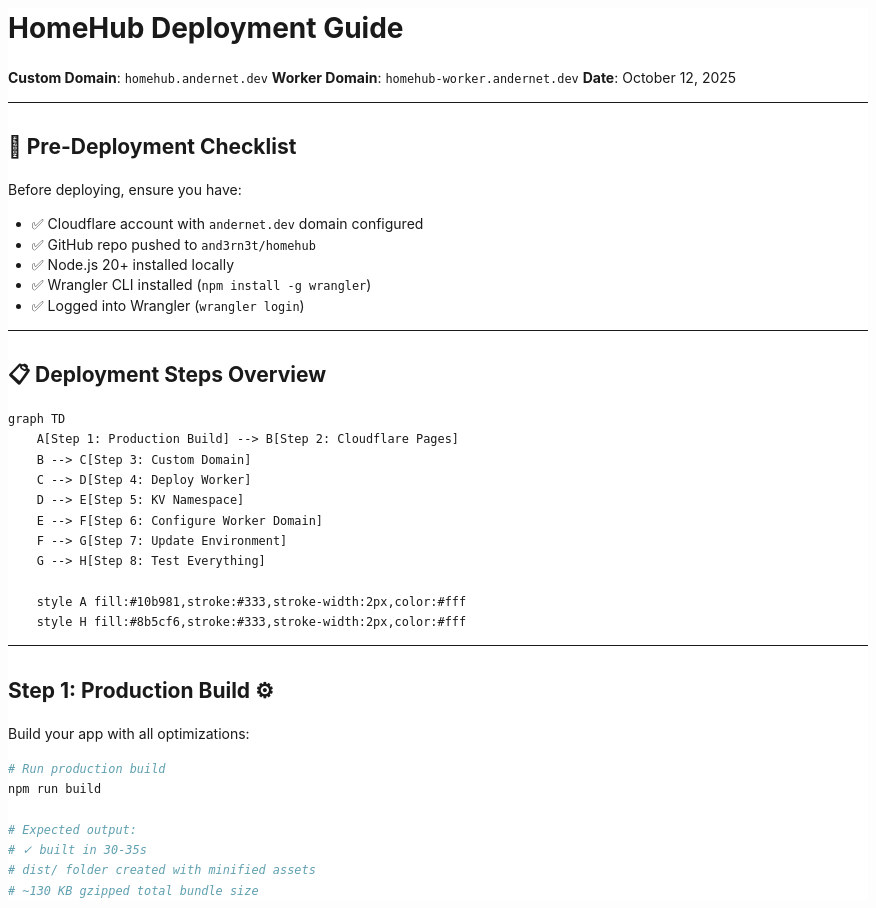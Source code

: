 # HomeHub Deployment Guide

**Custom Domain**: `homehub.andernet.dev`
**Worker Domain**: `homehub-worker.andernet.dev`
**Date**: October 12, 2025

---

## 🎯 Pre-Deployment Checklist

Before deploying, ensure you have:

- ✅ Cloudflare account with `andernet.dev` domain configured
- ✅ GitHub repo pushed to `and3rn3t/homehub`
- ✅ Node.js 20+ installed locally
- ✅ Wrangler CLI installed (`npm install -g wrangler`)
- ✅ Logged into Wrangler (`wrangler login`)

---

## 📋 Deployment Steps Overview

```mermaid
graph TD
    A[Step 1: Production Build] --> B[Step 2: Cloudflare Pages]
    B --> C[Step 3: Custom Domain]
    C --> D[Step 4: Deploy Worker]
    D --> E[Step 5: KV Namespace]
    E --> F[Step 6: Configure Worker Domain]
    F --> G[Step 7: Update Environment]
    G --> H[Step 8: Test Everything]

    style A fill:#10b981,stroke:#333,stroke-width:2px,color:#fff
    style H fill:#8b5cf6,stroke:#333,stroke-width:2px,color:#fff
```

---

## Step 1: Production Build ⚙️

Build your app with all optimizations:

```powershell
# Run production build
npm run build

# Expected output:
# ✓ built in 30-35s
# dist/ folder created with minified assets
# ~130 KB gzipped total bundle size
```
